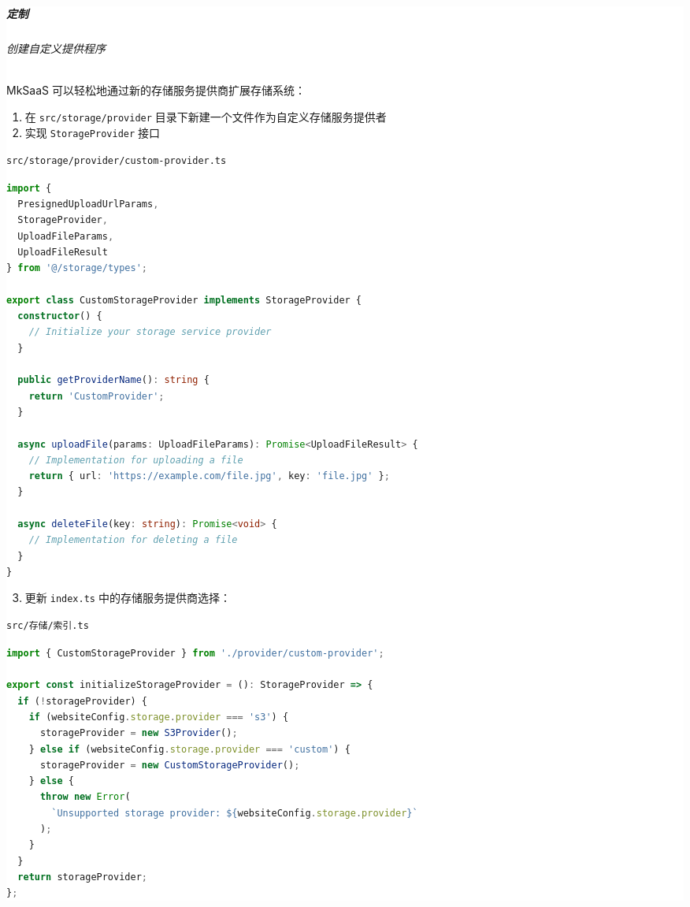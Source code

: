 ##### 定制

###### 创建自定义提供程序

MkSaaS 可以轻松地通过新的存储服务提供商扩展存储系统：

1.  在 `src/storage/provider` 目录下新建一个文件作为自定义存储服务提供者
2.  实现 `StorageProvider` 接口

`src/storage/provider/custom-provider.ts`
```typescript
import {
  PresignedUploadUrlParams,
  StorageProvider,
  UploadFileParams,
  UploadFileResult
} from '@/storage/types';

export class CustomStorageProvider implements StorageProvider {
  constructor() {
    // Initialize your storage service provider
  }

  public getProviderName(): string {
    return 'CustomProvider';
  }

  async uploadFile(params: UploadFileParams): Promise<UploadFileResult> {
    // Implementation for uploading a file
    return { url: 'https://example.com/file.jpg', key: 'file.jpg' };
  }

  async deleteFile(key: string): Promise<void> {
    // Implementation for deleting a file
  }
}
```

3.  更新 `index.ts` 中的存储服务提供商选择：

`src/存储/索引.ts`
```typescript
import { CustomStorageProvider } from './provider/custom-provider';

export const initializeStorageProvider = (): StorageProvider => {
  if (!storageProvider) {
    if (websiteConfig.storage.provider === 's3') {
      storageProvider = new S3Provider();
    } else if (websiteConfig.storage.provider === 'custom') {
      storageProvider = new CustomStorageProvider();
    } else {
      throw new Error(
        `Unsupported storage provider: ${websiteConfig.storage.provider}`
      );
    }
  }
  return storageProvider;
};
```
